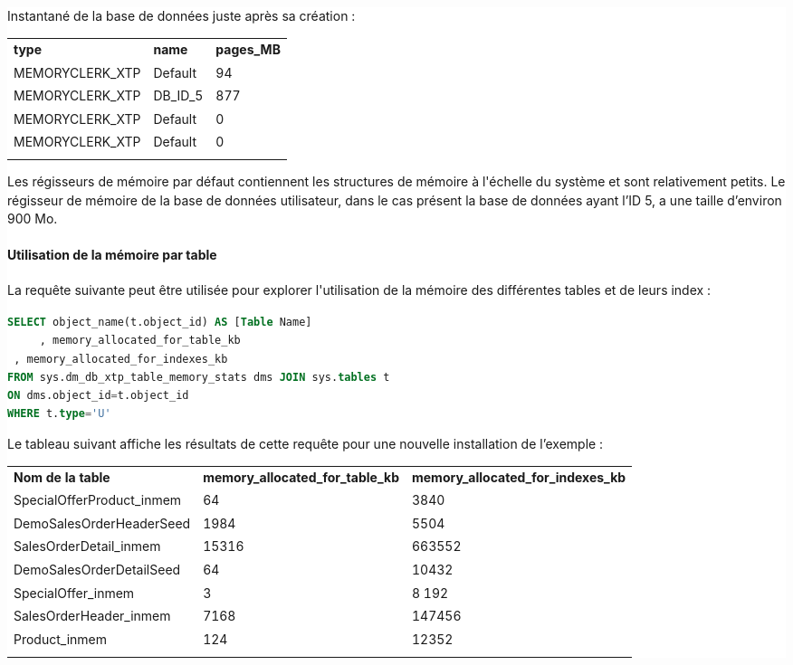  Instantané de la base de données juste après sa création :  
  
||||  
|-|-|-|  
|**type**|**name**|**pages_MB**|  
|MEMORYCLERK_XTP|Default|94|  
|MEMORYCLERK_XTP|DB_ID_5|877|  
|MEMORYCLERK_XTP|Default|0|  
|MEMORYCLERK_XTP|Default|0|  
||||
  
 Les régisseurs de mémoire par défaut contiennent les structures de mémoire à l'échelle du système et sont relativement petits. Le régisseur de mémoire de la base de données utilisateur, dans le cas présent la base de données ayant l’ID 5, a une taille d’environ 900 Mo.  
  
#### <a name="memory-utilization-per-table"></a>Utilisation de la mémoire par table  
 La requête suivante peut être utilisée pour explorer l'utilisation de la mémoire des différentes tables et de leurs index :  
  
```sql
SELECT object_name(t.object_id) AS [Table Name]  
     , memory_allocated_for_table_kb  
 , memory_allocated_for_indexes_kb  
FROM sys.dm_db_xtp_table_memory_stats dms JOIN sys.tables t   
ON dms.object_id=t.object_id  
WHERE t.type='U'  
```  
  
 Le tableau suivant affiche les résultats de cette requête pour une nouvelle installation de l’exemple :  
  
||||  
|-|-|-|  
|**Nom de la table**|**memory_allocated_for_table_kb**|**memory_allocated_for_indexes_kb**|  
|SpecialOfferProduct_inmem|64|3840|  
|DemoSalesOrderHeaderSeed|1984|5504|  
|SalesOrderDetail_inmem|15316|663552|  
|DemoSalesOrderDetailSeed|64|10432|  
|SpecialOffer_inmem|3|8 192|  
|SalesOrderHeader_inmem|7168|147456|  
|Product_inmem|124|12352|  
||||
